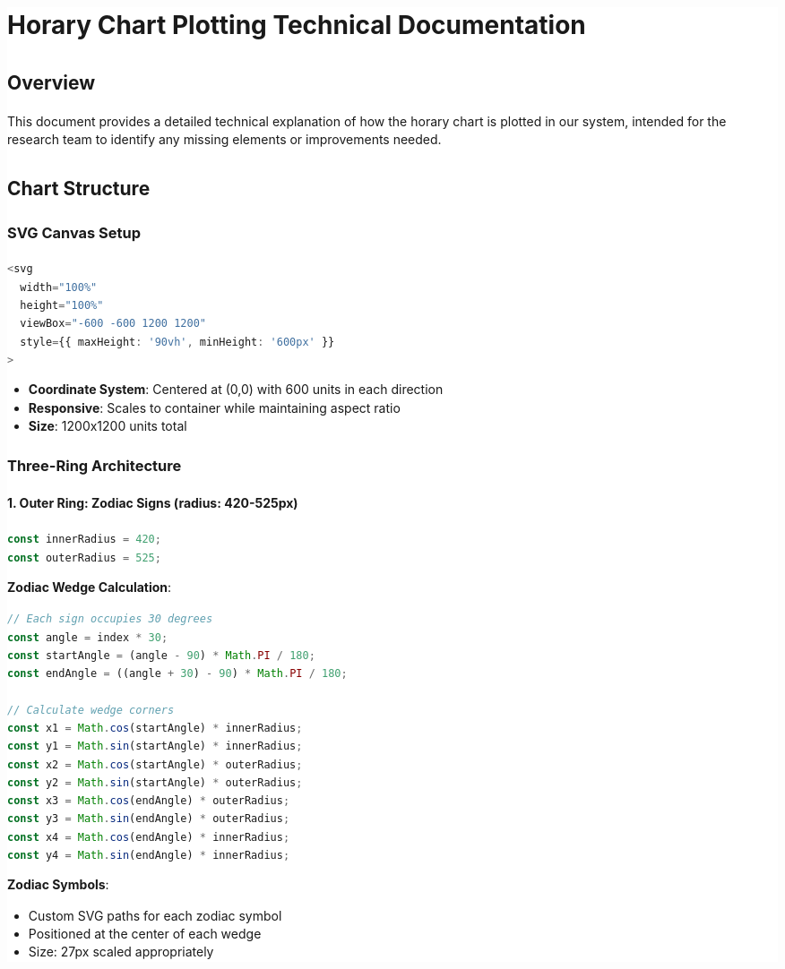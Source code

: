 # Horary Chart Plotting Technical Documentation

## Overview
This document provides a detailed technical explanation of how the horary chart is plotted in our system, intended for the research team to identify any missing elements or improvements needed.

## Chart Structure

### SVG Canvas Setup
```typescript
<svg
  width="100%"
  height="100%"
  viewBox="-600 -600 1200 1200"
  style={{ maxHeight: '90vh', minHeight: '600px' }}
>
```
- **Coordinate System**: Centered at (0,0) with 600 units in each direction
- **Responsive**: Scales to container while maintaining aspect ratio
- **Size**: 1200x1200 units total

### Three-Ring Architecture

#### 1. Outer Ring: Zodiac Signs (radius: 420-525px)
```typescript
const innerRadius = 420;
const outerRadius = 525;
```

**Zodiac Wedge Calculation**:
```typescript
// Each sign occupies 30 degrees
const angle = index * 30;
const startAngle = (angle - 90) * Math.PI / 180;
const endAngle = ((angle + 30) - 90) * Math.PI / 180;

// Calculate wedge corners
const x1 = Math.cos(startAngle) * innerRadius;
const y1 = Math.sin(startAngle) * innerRadius;
const x2 = Math.cos(startAngle) * outerRadius;
const y2 = Math.sin(startAngle) * outerRadius;
const x3 = Math.cos(endAngle) * outerRadius;
const y3 = Math.sin(endAngle) * outerRadius;
const x4 = Math.cos(endAngle) * innerRadius;
const y4 = Math.sin(endAngle) * innerRadius;
```

**Zodiac Symbols**:
- Custom SVG paths for each zodiac symbol
- Positioned at the center of each wedge
- Size: 27px scaled appropriately
